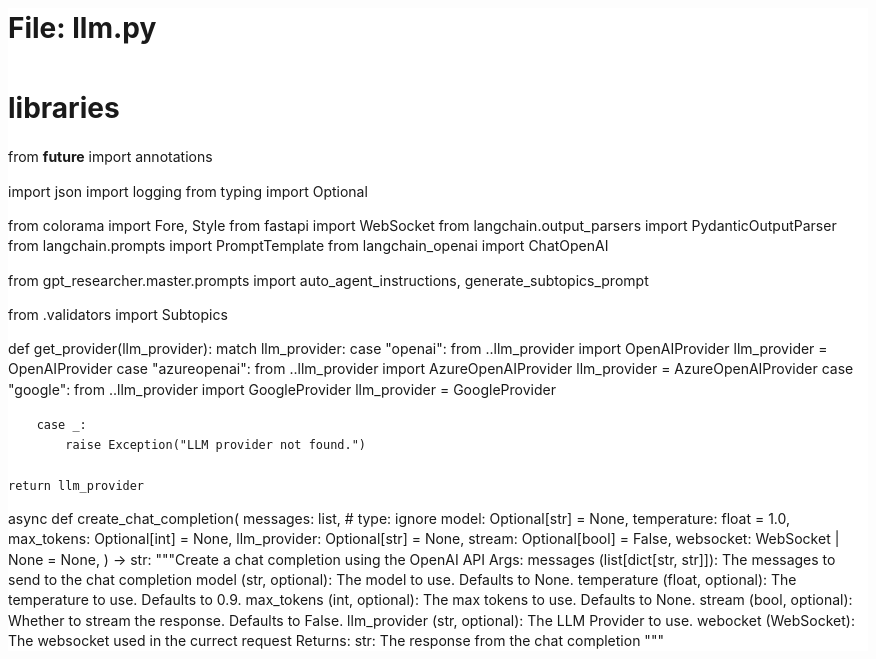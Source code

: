 

# File: llm.py

# libraries
from __future__ import annotations

import json
import logging
from typing import Optional

from colorama import Fore, Style
from fastapi import WebSocket
from langchain.output_parsers import PydanticOutputParser
from langchain.prompts import PromptTemplate
from langchain_openai import ChatOpenAI

from gpt_researcher.master.prompts import auto_agent_instructions, generate_subtopics_prompt

from .validators import Subtopics


def get_provider(llm_provider):
    match llm_provider:
        case "openai":
            from ..llm_provider import OpenAIProvider
            llm_provider = OpenAIProvider
        case "azureopenai":
            from ..llm_provider import AzureOpenAIProvider
            llm_provider = AzureOpenAIProvider
        case "google":
            from ..llm_provider import GoogleProvider
            llm_provider = GoogleProvider

        case _:
            raise Exception("LLM provider not found.")

    return llm_provider


async def create_chat_completion(
        messages: list,  # type: ignore
        model: Optional[str] = None,
        temperature: float = 1.0,
        max_tokens: Optional[int] = None,
        llm_provider: Optional[str] = None,
        stream: Optional[bool] = False,
        websocket: WebSocket | None = None,
) -> str:
    """Create a chat completion using the OpenAI API
    Args:
        messages (list[dict[str, str]]): The messages to send to the chat completion
        model (str, optional): The model to use. Defaults to None.
        temperature (float, optional): The temperature to use. Defaults to 0.9.
        max_tokens (int, optional): The max tokens to use. Defaults to None.
        stream (bool, optional): Whether to stream the response. Defaults to False.
        llm_provider (str, optional): The LLM Provider to use.
        webocket (WebSocket): The websocket used in the currect request
    Returns:
        str: The response from the chat completion
    """

